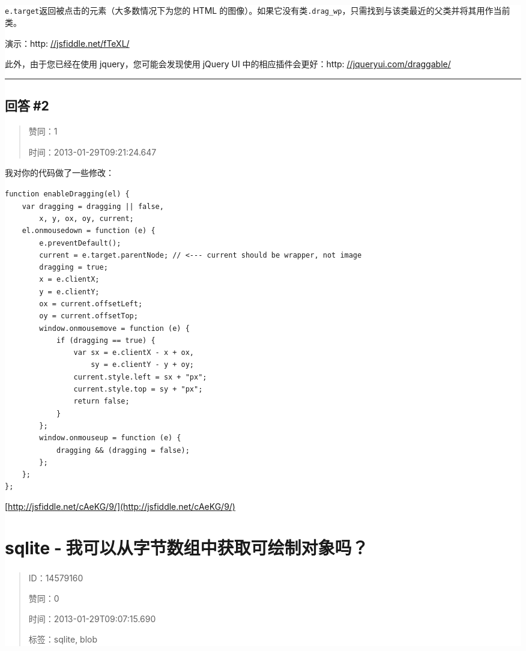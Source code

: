 `e.target`返回被点击的元素（大多数情况下为您的 HTML 的图像）。如果它没有类`.drag_wp`，只需找到与该类最近的父类并将其用作当前类。

演示：http: [//jsfiddle.net/fTeXL/](http://jsfiddle.net/fTeXL/)

此外，由于您已经在使用 jquery，您可能会发现使用 jQuery UI 中的相应插件会更好：http: [//jqueryui.com/draggable/](http://jqueryui.com/draggable/)

* * *

## 回答 #2

> 赞同：1
> 
> 时间：2013-01-29T09:21:24.647

我对你的代码做了一些修改：

```
function enableDragging(el) {
    var dragging = dragging || false,
        x, y, ox, oy, current;
    el.onmousedown = function (e) {
        e.preventDefault();
        current = e.target.parentNode; // <--- current should be wrapper, not image
        dragging = true;
        x = e.clientX;
        y = e.clientY;
        ox = current.offsetLeft;
        oy = current.offsetTop;
        window.onmousemove = function (e) {
            if (dragging == true) {
                var sx = e.clientX - x + ox,
                    sy = e.clientY - y + oy;
                current.style.left = sx + "px";
                current.style.top = sy + "px";
                return false;
            }
        };
        window.onmouseup = function (e) {
            dragging && (dragging = false);
        };
    };
}; 
```

[http://jsfiddle.net/cAeKG/9/](http://jsfiddle.net/cAeKG/9/)

# sqlite - 我可以从字节数组中获取可绘制对象吗？

> ID：14579160
> 
> 赞同：0
> 
> 时间：2013-01-29T09:07:15.690
> 
> 标签：sqlite, blob

